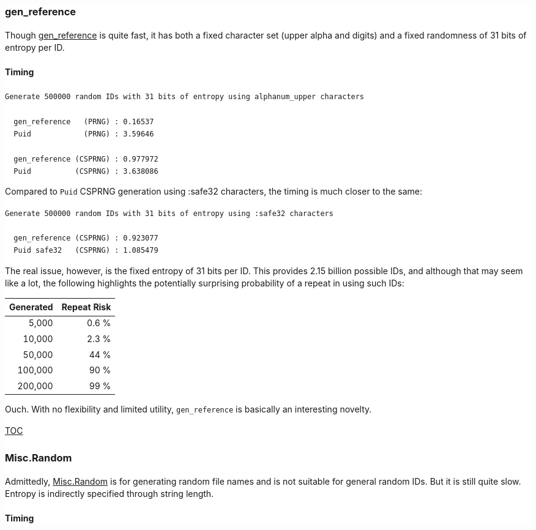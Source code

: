 ### <a name="gen_reference"></a>gen_reference

Though [gen_reference](https://dreamconception.com/tech/elixir-simple-way-to-create-random-reference-ids/) is quite fast, it has both a fixed character set (upper alpha and digits) and a fixed randomness of 31 bits of entropy per ID.

#### Timing

```code
Generate 500000 random IDs with 31 bits of entropy using alphanum_upper characters

  gen_reference   (PRNG) : 0.16537
  Puid            (PRNG) : 3.59646

  gen_reference (CSPRNG) : 0.977972
  Puid          (CSPRNG) : 3.638086
```

Compared to `Puid` CSPRNG generation using :safe32 characters, the timing is much closer to the same:

```code
Generate 500000 random IDs with 31 bits of entropy using :safe32 characters

  gen_reference (CSPRNG) : 0.923077
  Puid safe32   (CSPRNG) : 1.085479
```

The real issue, however, is the fixed entropy of 31 bits per ID. This provides 2.15 billion possible IDs, and although that may seem like a lot, the following highlights the potentially surprising probability of a repeat in using such IDs:

| Generated | Repeat Risk |
| --------: | ----------: |
|     5,000 |       0.6 % |
|    10,000 |       2.3 % |
|    50,000 |        44 % |
|   100,000 |        90 % |
|   200,000 |        99 % |

Ouch. With no flexibility and limited utility, `gen_reference` is basically an interesting novelty.

[TOC](#TOC)

### <a name="Misc.Random"></a>Misc.Random

Admittedly, [Misc.Random](https://hex.pm/packages/misc_random) is for generating random file names and is not suitable for general random IDs. But it is still quite slow. Entropy is indirectly specified through string length.

#### Timing
